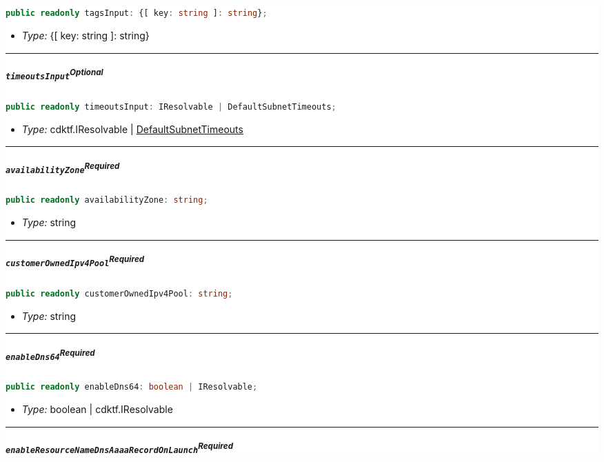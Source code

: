```typescript
public readonly tagsInput: {[ key: string ]: string};
```

- *Type:* {[ key: string ]: string}

---

##### `timeoutsInput`<sup>Optional</sup> <a name="timeoutsInput" id="@cdktf/aws-cdk.defaultSubnet.DefaultSubnet.property.timeoutsInput"></a>

```typescript
public readonly timeoutsInput: IResolvable | DefaultSubnetTimeouts;
```

- *Type:* cdktf.IResolvable | <a href="#@cdktf/aws-cdk.defaultSubnet.DefaultSubnetTimeouts">DefaultSubnetTimeouts</a>

---

##### `availabilityZone`<sup>Required</sup> <a name="availabilityZone" id="@cdktf/aws-cdk.defaultSubnet.DefaultSubnet.property.availabilityZone"></a>

```typescript
public readonly availabilityZone: string;
```

- *Type:* string

---

##### `customerOwnedIpv4Pool`<sup>Required</sup> <a name="customerOwnedIpv4Pool" id="@cdktf/aws-cdk.defaultSubnet.DefaultSubnet.property.customerOwnedIpv4Pool"></a>

```typescript
public readonly customerOwnedIpv4Pool: string;
```

- *Type:* string

---

##### `enableDns64`<sup>Required</sup> <a name="enableDns64" id="@cdktf/aws-cdk.defaultSubnet.DefaultSubnet.property.enableDns64"></a>

```typescript
public readonly enableDns64: boolean | IResolvable;
```

- *Type:* boolean | cdktf.IResolvable

---

##### `enableResourceNameDnsAaaaRecordOnLaunch`<sup>Required</sup> <a name="enableResourceNameDnsAaaaRecordOnLaunch" id="@cdktf/aws-cdk.defaultSubnet.DefaultSubnet.property.enableResourceNameDnsAaaaRecordOnLaunch"></a>
